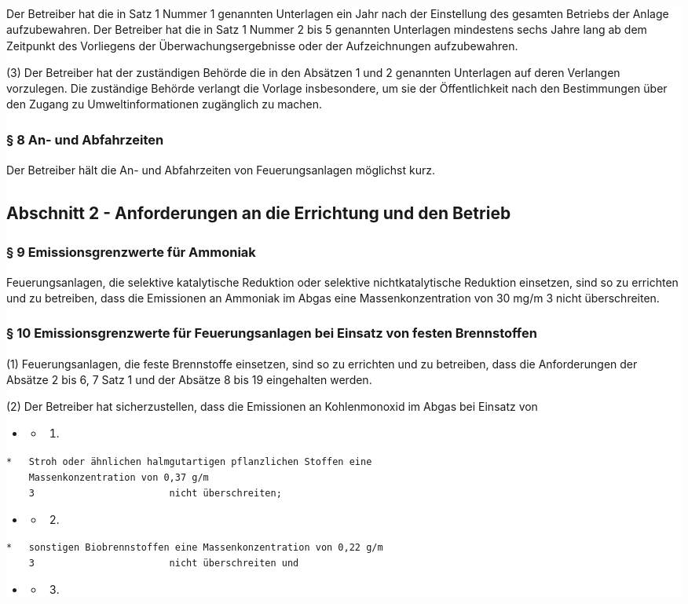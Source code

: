 Der Betreiber hat die in Satz 1 Nummer 1 genannten Unterlagen ein Jahr
nach der Einstellung des gesamten Betriebs der Anlage aufzubewahren.
Der Betreiber hat die in Satz 1 Nummer 2 bis 5 genannten Unterlagen
mindestens sechs Jahre lang ab dem Zeitpunkt des Vorliegens der
Überwachungsergebnisse oder der Aufzeichnungen aufzubewahren.

(3) Der Betreiber hat der zuständigen Behörde die in den Absätzen 1
und 2 genannten Unterlagen auf deren Verlangen vorzulegen. Die
zuständige Behörde verlangt die Vorlage insbesondere, um sie der
Öffentlichkeit nach den Bestimmungen über den Zugang zu
Umweltinformationen zugänglich zu machen.


### § 8 An- und Abfahrzeiten

Der Betreiber hält die An- und Abfahrzeiten von Feuerungsanlagen
möglichst kurz.


## Abschnitt 2 - Anforderungen an die Errichtung und den Betrieb


### § 9 Emissionsgrenzwerte für Ammoniak

Feuerungsanlagen, die selektive katalytische Reduktion oder selektive
nichtkatalytische Reduktion einsetzen, sind so zu errichten und zu
betreiben, dass die Emissionen an Ammoniak im Abgas eine
Massenkonzentration von 30 mg/m
3              nicht überschreiten.


### § 10 Emissionsgrenzwerte für Feuerungsanlagen bei Einsatz von festen Brennstoffen

(1) Feuerungsanlagen, die feste Brennstoffe einsetzen, sind so zu
errichten und zu betreiben, dass die Anforderungen der Absätze 2 bis
6, 7 Satz 1 und der Absätze 8 bis 19 eingehalten werden.

(2) Der Betreiber hat sicherzustellen, dass die Emissionen an
Kohlenmonoxid im Abgas bei Einsatz von

*    *   1.

    *   Stroh oder ähnlichen halmgutartigen pflanzlichen Stoffen eine
        Massenkonzentration von 0,37 g/m
        3                        nicht überschreiten;


*    *   2.

    *   sonstigen Biobrennstoffen eine Massenkonzentration von 0,22 g/m
        3                        nicht überschreiten und


*    *   3.
